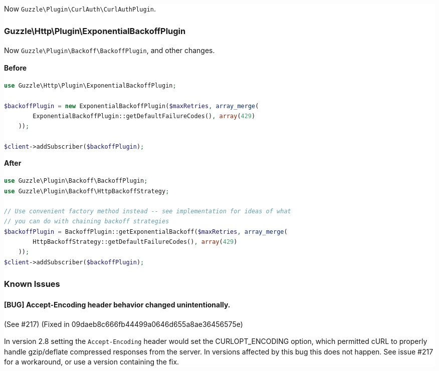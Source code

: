 Now `Guzzle\Plugin\CurlAuth\CurlAuthPlugin`.

### Guzzle\Http\Plugin\ExponentialBackoffPlugin

Now `Guzzle\Plugin\Backoff\BackoffPlugin`, and other changes.

**Before**

```php
use Guzzle\Http\Plugin\ExponentialBackoffPlugin;

$backoffPlugin = new ExponentialBackoffPlugin($maxRetries, array_merge(
        ExponentialBackoffPlugin::getDefaultFailureCodes(), array(429)
    ));

$client->addSubscriber($backoffPlugin);
```

**After**

```php
use Guzzle\Plugin\Backoff\BackoffPlugin;
use Guzzle\Plugin\Backoff\HttpBackoffStrategy;

// Use convenient factory method instead -- see implementation for ideas of what
// you can do with chaining backoff strategies
$backoffPlugin = BackoffPlugin::getExponentialBackoff($maxRetries, array_merge(
        HttpBackoffStrategy::getDefaultFailureCodes(), array(429)
    ));
$client->addSubscriber($backoffPlugin);
```

### Known Issues

#### [BUG] Accept-Encoding header behavior changed unintentionally.

(See #217) (Fixed in 09daeb8c666fb44499a0646d655a8ae36456575e)

In version 2.8 setting the `Accept-Encoding` header would set the CURLOPT_ENCODING option, which permitted cURL to
properly handle gzip/deflate compressed responses from the server. In versions affected by this bug this does not happen.
See issue #217 for a workaround, or use a version containing the fix.
